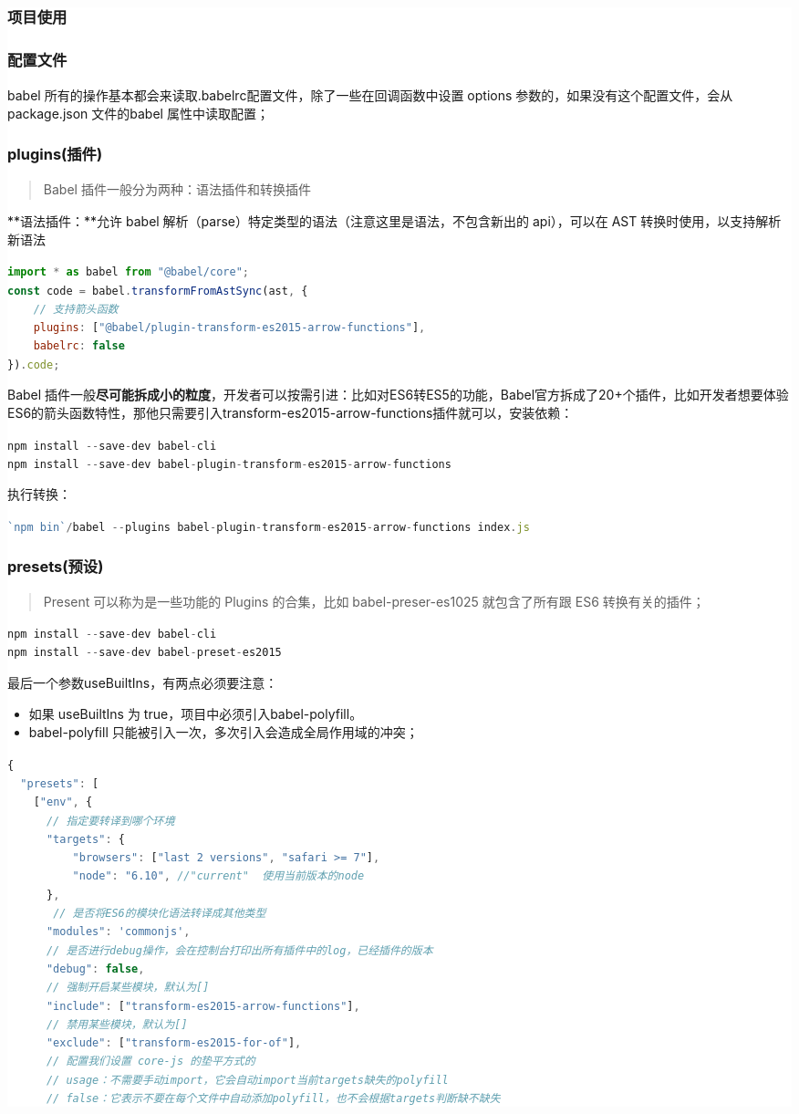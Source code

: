 ### 项目使用

### 配置文件

babel 所有的操作基本都会来读取.babelrc配置文件，除了一些在回调函数中设置 options 参数的，如果没有这个配置文件，会从 package.json 文件的babel 属性中读取配置；

### plugins(插件)

> Babel 插件一般分为两种：语法插件和转换插件

**语法插件：**允许 babel 解析（parse）特定类型的语法（注意这里是语法，不包含新出的 api），可以在 AST 转换时使用，以支持解析新语法

```javascript
import * as babel from "@babel/core";
const code = babel.transformFromAstSync(ast, {
    // 支持箭头函数
    plugins: ["@babel/plugin-transform-es2015-arrow-functions"],
    babelrc: false
}).code;
```

Babel 插件一般**尽可能拆成小的粒度**，开发者可以按需引进：比如对ES6转ES5的功能，Babel官方拆成了20+个插件，比如开发者想要体验ES6的箭头函数特性，那他只需要引入transform-es2015-arrow-functions插件就可以，安装依赖：

```javascript
npm install --save-dev babel-cli 
npm install --save-dev babel-plugin-transform-es2015-arrow-functions
```

执行转换：

```javascript
`npm bin`/babel --plugins babel-plugin-transform-es2015-arrow-functions index.js
```

### presets(预设)

> Present 可以称为是一些功能的 Plugins 的合集，比如 babel-preser-es1025 就包含了所有跟 ES6  转换有关的插件；

```javascript
npm install --save-dev babel-cli 
npm install --save-dev babel-preset-es2015
```

最后一个参数useBuiltIns，有两点必须要注意：

- 如果 useBuiltIns 为 true，项目中必须引入babel-polyfill。
- babel-polyfill 只能被引入一次，多次引入会造成全局作用域的冲突；

```javascript
{
  "presets": [
    ["env", {
      // 指定要转译到哪个环境
      "targets": { 
          "browsers": ["last 2 versions", "safari >= 7"],
          "node": "6.10", //"current"  使用当前版本的node
      },
       // 是否将ES6的模块化语法转译成其他类型
      "modules": 'commonjs',
      // 是否进行debug操作，会在控制台打印出所有插件中的log，已经插件的版本
      "debug": false,
      // 强制开启某些模块，默认为[]
      "include": ["transform-es2015-arrow-functions"],
      // 禁用某些模块，默认为[]
      "exclude": ["transform-es2015-for-of"],
      // 配置我们设置 core-js 的垫平方式的
      // usage：不需要手动import，它会自动import当前targets缺失的polyfill
      // false：它表示不要在每个文件中自动添加polyfill，也不会根据targets判断缺不缺失
```